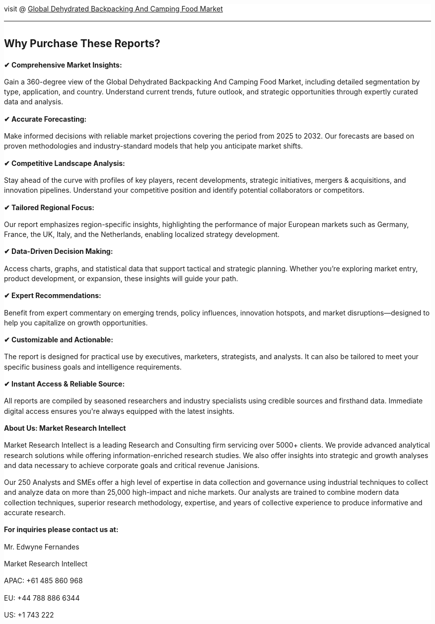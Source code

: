 visit&nbsp;@</strong>&nbsp;</span><span class="font-[700]"><a href="https://www.marketresearchintellect.com/product/global-dehydrated-backpacking-and-camping-food-sales-market/?utm_source=Linkedin&utm_medium=019" target="_blank" data-tracking-control-name="article-ssr-frontend-pulse_little-text-block" data-tracking-will-navigate="" data-test-link="">Global Dehydrated Backpacking And Camping Food Market</a></span></p></blockquote><hr /><h2>Why Purchase These Reports?</h2><p><strong>✔ Comprehensive Market Insights:</strong></p><p>Gain a 360-degree view of the Global Dehydrated Backpacking And Camping Food Market, including detailed segmentation by type, application, and country. Understand current trends, future outlook, and strategic opportunities through expertly curated data and analysis.</p><p><strong>✔ Accurate Forecasting:</strong></p><p>Make informed decisions with reliable market projections covering the period from 2025 to 2032. Our forecasts are based on proven methodologies and industry-standard models that help you anticipate market shifts.</p><p><strong>✔ Competitive Landscape Analysis:</strong></p><p>Stay ahead of the curve with profiles of key players, recent developments, strategic initiatives, mergers &amp; acquisitions, and innovation pipelines. Understand your competitive position and identify potential collaborators or competitors.</p><p><strong>✔ Tailored Regional Focus:</strong></p><p>Our report emphasizes region-specific insights, highlighting the performance of major European markets such as Germany, France, the UK, Italy, and the Netherlands, enabling localized strategy development.</p><p><strong>✔ Data-Driven Decision Making:</strong></p><p>Access charts, graphs, and statistical data that support tactical and strategic planning. Whether you&rsquo;re exploring market entry, product development, or expansion, these insights will guide your path.</p><p><strong>✔ Expert Recommendations:</strong></p><p>Benefit from expert commentary on emerging trends, policy influences, innovation hotspots, and market disruptions&mdash;designed to help you capitalize on growth opportunities.</p><p><strong>✔ Customizable and Actionable:</strong></p><p>The report is designed for practical use by executives, marketers, strategists, and analysts. It can also be tailored to meet your specific business goals and intelligence requirements.</p><p><strong>✔ Instant Access &amp; Reliable Source:</strong></p><p>All reports are compiled by seasoned researchers and industry specialists using credible sources and firsthand data. Immediate digital access ensures you're always equipped with the latest insights.</p><p><strong><span class="font-[700]">About Us: Market Research Intellect</span></strong></p><p><span class="">Market Research Intellect is a leading Research and Consulting firm servicing over 5000+ clients. We provide advanced analytical research solutions while offering information-enriched research studies.&nbsp;</span>We also offer insights into strategic and growth analyses and data necessary to achieve corporate goals and critical revenue Janisions.</p><p><span class="">Our 250 Analysts and SMEs offer a high level of expertise in data collection and governance using industrial techniques to collect and analyze data on more than 25,000 high-impact and niche markets. Our analysts are trained to combine modern data collection techniques, superior research methodology, expertise, and years of collective experience to produce informative and accurate research.</span></p><p><strong>For inquiries please contact us at:</strong></p><p>Mr. Edwyne Fernandes</p><p>Market Research Intellect</p><p>APAC: +61 485 860 968</p><p>EU: +44 788 886 6344</p><p>US: +1 743 222